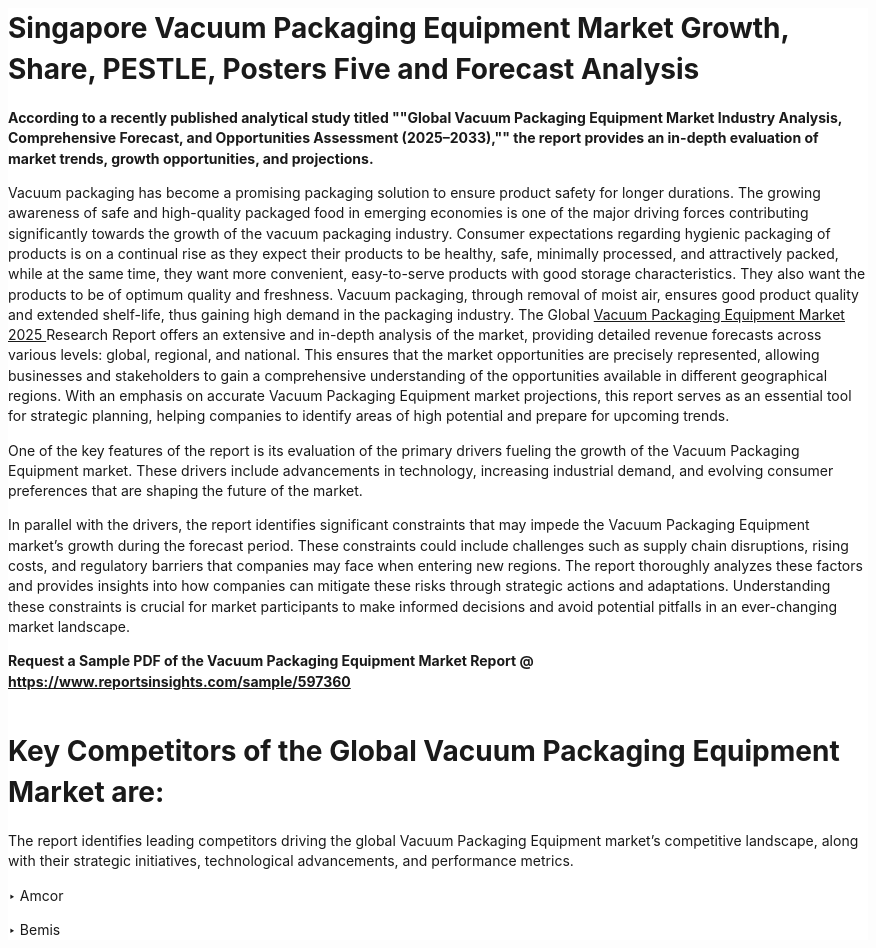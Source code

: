 # Singapore Vacuum Packaging Equipment Market Growth, Share, PESTLE, Posters Five and Forecast Analysis

<strong>According to a recently published analytical study titled ""Global Vacuum Packaging Equipment Market Industry Analysis, Comprehensive Forecast, and Opportunities Assessment (2025–2033),"" the report provides an in-depth evaluation of market trends, growth opportunities, and projections.</strong>

Vacuum packaging has become a promising packaging solution to ensure product safety for longer durations. The growing awareness of safe and high-quality packaged food in emerging economies is one of the major driving forces contributing significantly towards the growth of the vacuum packaging industry. Consumer expectations regarding hygienic packaging of products is on a continual rise as they expect their products to be healthy, safe, minimally processed, and attractively packed, while at the same time, they want more convenient, easy-to-serve products with good storage characteristics. They also want the products to be of optimum quality and freshness. Vacuum packaging, through removal of moist air, ensures good product quality and extended shelf-life, thus gaining high demand in the packaging industry. The Global <a href=https://www.reportsinsights.com/sample/597360>Vacuum Packaging Equipment Market 2025 </a> Research Report offers an extensive and in-depth analysis of the market, providing detailed revenue forecasts across various levels: global, regional, and national. This ensures that the market opportunities are precisely represented, allowing businesses and stakeholders to gain a comprehensive understanding of the opportunities available in different geographical regions. With an emphasis on accurate Vacuum Packaging Equipment market projections, this report serves as an essential tool for strategic planning, helping companies to identify areas of high potential and prepare for upcoming trends.

One of the key features of the report is its evaluation of the primary drivers fueling the growth of the Vacuum Packaging Equipment market. These drivers include advancements in technology, increasing industrial demand, and evolving consumer preferences that are shaping the future of the market. 

In parallel with the drivers, the report identifies significant constraints that may impede the Vacuum Packaging Equipment market’s growth during the forecast period. These constraints could include challenges such as supply chain disruptions, rising costs, and regulatory barriers that companies may face when entering new regions. The report thoroughly analyzes these factors and provides insights into how companies can mitigate these risks through strategic actions and adaptations. Understanding these constraints is crucial for market participants to make informed decisions and avoid potential pitfalls in an ever-changing market landscape.

<strong>Request a Sample PDF of the Vacuum Packaging Equipment Market Report </strong><strong>@<a href=https://www.reportsinsights.com/sample/597360> https://www.reportsinsights.com/sample/597360</a></strong></font>

# <strong>Key Competitors of the Global Vacuum Packaging Equipment Market are:</strong>

The report identifies leading competitors driving the global Vacuum Packaging Equipment market’s competitive landscape, along with their strategic initiatives, technological advancements, and performance metrics.

‣ Amcor

‣ Bemis
